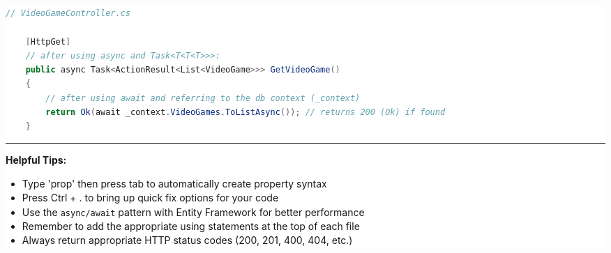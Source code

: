 ```csharp
// VideoGameController.cs

    [HttpGet]
    // after using async and Task<T<T<T>>>:
    public async Task<ActionResult<List<VideoGame>>> GetVideoGame()
    {
        // after using await and referring to the db context (_context)
        return Ok(await _context.VideoGames.ToListAsync()); // returns 200 (Ok) if found
    }
```

---


**Helpful Tips:**

- Type 'prop' then press tab to automatically create property syntax
- Press Ctrl + . to bring up quick fix options for your code
- Use the `async/await` pattern with Entity Framework for better performance
- Remember to add the appropriate using statements at the top of each file
- Always return appropriate HTTP status codes (200, 201, 400, 404, etc.)
